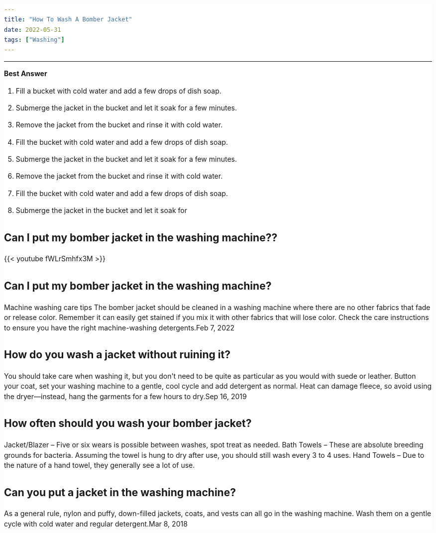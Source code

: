 ```yaml
---
title: "How To Wash A Bomber Jacket"
date: 2022-05-31
tags: ["Washing"]
---
```


---
**Best Answer**


1. Fill a bucket with cold water and add a few drops of dish soap.

2. Submerge the jacket in the bucket and let it soak for a few minutes.

3. Remove the jacket from the bucket and rinse it with cold water.

4. Fill the bucket with cold water and add a few drops of dish soap.

5. Submerge the jacket in the bucket and let it soak for a few minutes.

6. Remove the jacket from the bucket and rinse it with cold water.

7. Fill the bucket with cold water and add a few drops of dish soap.

8. Submerge the jacket in the bucket and let it soak for

## Can I put my bomber jacket in the washing machine??

{{< youtube fWLrSmhfx3M >}}

## Can I put my bomber jacket in the washing machine?
Machine washing care tips The bomber jacket should be cleaned in a washing machine where there are no other fabrics that fade or release color. Remember it can easily get stained if you mix it with other fabrics that will lose color. Check the care instructions to ensure you have the right machine-washing detergents.Feb 7, 2022

## How do you wash a jacket without ruining it?
You should take care when washing it, but you don't need to be quite as particular as you would with suede or leather. Button your coat, set your washing machine to a gentle, cool cycle and add detergent as normal. Heat can damage fleece, so avoid using the dryer—instead, hang the garments for a few hours to dry.Sep 16, 2019

## How often should you wash your bomber jacket?
Jacket/Blazer – Five or six wears is possible between washes, spot treat as needed. Bath Towels – These are absolute breeding grounds for bacteria. Assuming the towel is hung to dry after use, you should still wash every 3 to 4 uses. Hand Towels – Due to the nature of a hand towel, they generally see a lot of use.

## Can you put a jacket in the washing machine?
As a general rule, nylon and puffy, down-filled jackets, coats, and vests can all go in the washing machine. Wash them on a gentle cycle with cold water and regular detergent.Mar 8, 2018
